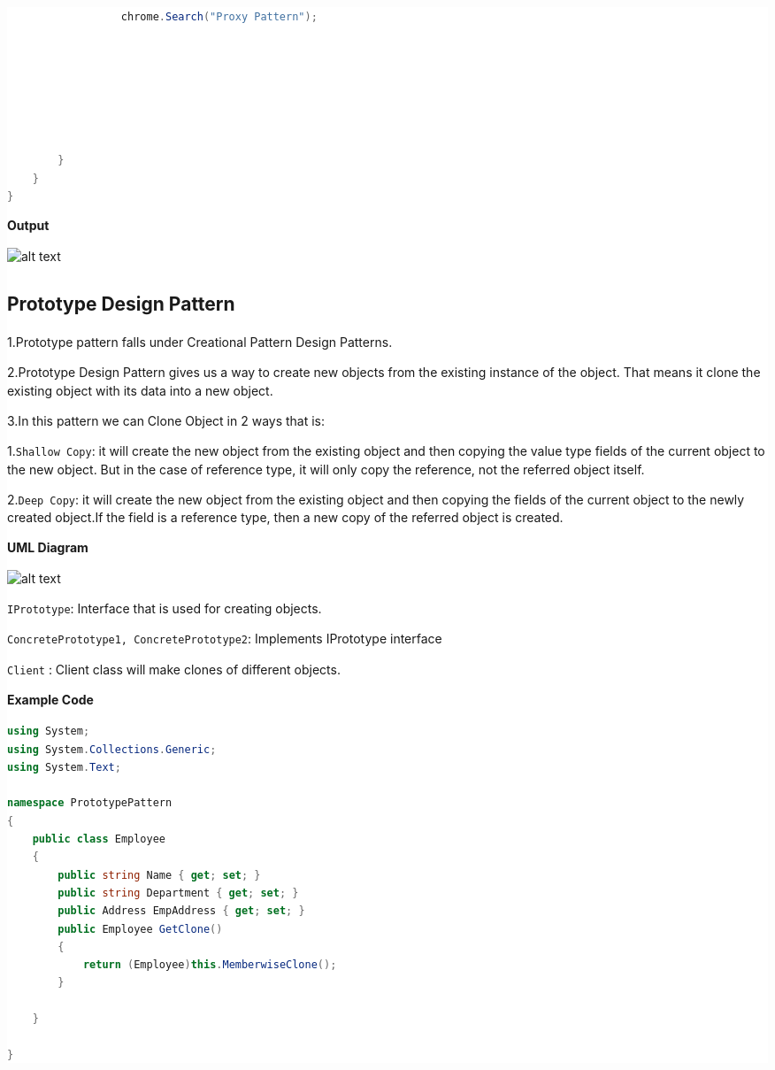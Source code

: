 ```csharp
                  chrome.Search("Proxy Pattern");
             
        

                



        }
    }
}
```
**Output**

![alt text](https://raw.githubusercontent.com/Lavanyababu1234/Upload/master/Screenshot%20(55).png)
 
 
 
 

## Prototype Design Pattern

1.Prototype pattern falls under Creational Pattern Design Patterns.

2.Prototype Design Pattern gives us a way to create new objects from the existing instance of the object. That means it clone the existing object with its data into a new object.

3.In this pattern we can Clone Object in 2 ways that is:
   
 1.`Shallow Copy`: it will create the new object from the existing object and then copying the value type fields of the current object to the new object. But in the case of reference type, it will only copy the reference, not the referred object itself. 
    
2.`Deep Copy`: it will create the new object from the existing object and then copying the fields of the current object to the newly created object.If the field is a reference type, then a new copy of the referred object is created.
  
**UML Diagram**

![alt text](http://gyanendushekhar.com/wp-content/uploads/2016/08/Prototype-design-pattern-in-C-UML-Diagram.png)

`IPrototype`: Interface that is used for creating objects.

`ConcretePrototype1, ConcretePrototype2`: Implements IPrototype interface

 `Client` : Client class will make clones of different objects.

**Example Code**

```csharp
using System;
using System.Collections.Generic;
using System.Text;

namespace PrototypePattern
{
    public class Employee
    {
        public string Name { get; set; }
        public string Department { get; set; }
        public Address EmpAddress { get; set; }
        public Employee GetClone()
        {
            return (Employee)this.MemberwiseClone();
        }

    }
    
}
```